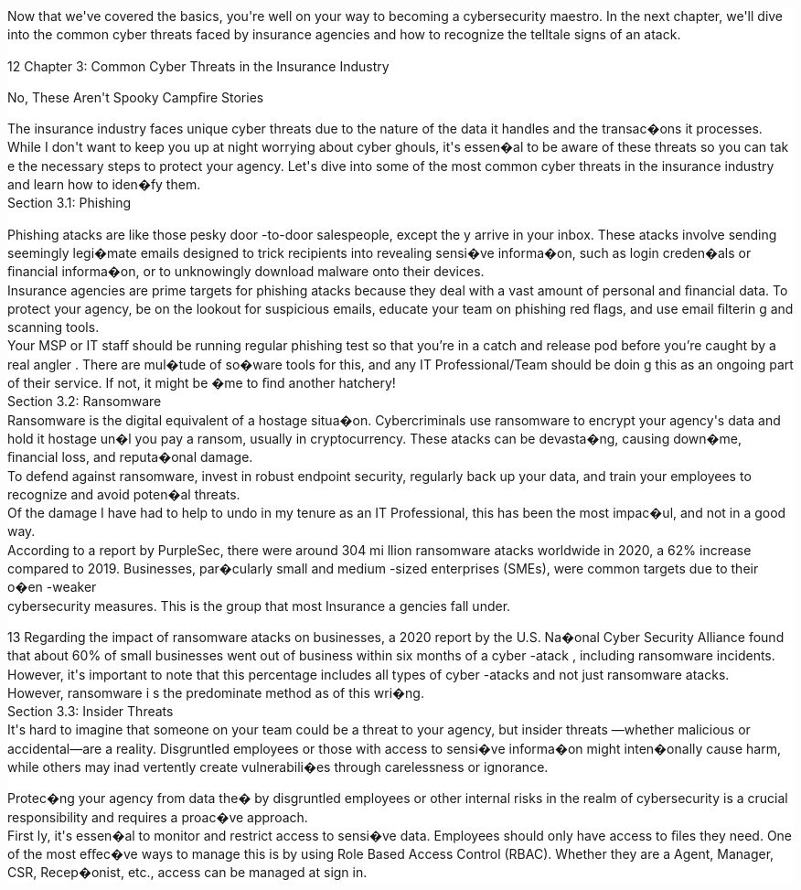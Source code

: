 Now that we've covered the basics, you're well on your way to becoming a cybersecurity maestro. In the next chapter, we'll dive into the common cyber threats faced by insurance 
agencies and how to recognize the telltale signs of an atack.  
 
 
  

 12 Chapter 3: Common Cyber Threats in the Insurance Industry  
 
No, These Aren't Spooky Campﬁre Stories  
 
The insurance industry faces unique cyber threats due to the nature of the data it handles and 
the transac�ons it processes. While I don't want to keep you up at night worrying about cyber 
ghouls, it's essen�al to be aware of these threats so you can tak e the necessary steps to protect 
your agency. Let's dive into some of the most common cyber threats in the insurance industry and learn how to iden�fy them.  
 Section 3.1: Phishing  
 
Phishing atacks are like those pesky door -to-door salespeople, except the y arrive in your inbox. 
These atacks involve sending seemingly legi�mate emails designed to trick recipients into 
revealing sensi�ve informa�on, such as login creden�als or ﬁnancial informa�on, or to unknowingly download malware onto their devices.  
 Insurance agencies are prime targets for phishing atacks because they deal with a vast amount 
of personal and ﬁnancial data. To protect your agency, be on the lookout for suspicious emails, 
educate your team on phishing red ﬂags, and use email ﬁlterin g and scanning tools.  
 Your MSP or IT staﬀ should be running regular phishing test so that you’re in a catch and release pod before you’re caught by a real angler . There are mul�tude of so�ware tools for this, and any 
IT Professional/Team should be doin g this as  an ongoing part of their service.  If not, it might be 
�me to ﬁnd another hatchery!  
 Section 3.2: Ransomware  
 Ransomware is the digital equivalent of a hostage situa�on. Cybercriminals use ransomware to encrypt your agency's data and hold it hostage un�l you pay a ransom, usually in cryptocurrency. These atacks can be devasta�ng, causing down�me, ﬁnancial loss, and reputa�onal damage.  
 To defend against ransomware, invest in robust endpoint security, regularly back up your data, and train your employees to recognize and avoid poten�al threats.  
 Of the damage I have had to help to undo in my tenure as an IT Professional, this has been the 
most impac�ul, and not in a good way.   
 According to a report by PurpleSec, there were around 304 mi llion ransomware atacks 
worldwide in 2020, a 62% increase compared to 2019. Businesses, par�cularly small and medium -sized enterprises (SMEs), were common targets due to their o�en -weaker  
cybersecurity measures.  This is the group that most Insurance a gencies fall under.  
 

 13 Regarding the impact of ransomware atacks on businesses, a 2020 report by the U.S. Na�onal 
Cyber Security Alliance found that about 60% of small businesses went out of business within six months of a cyber -atack , including ransomware  incidents. However, it's important to note 
that this percentage includes all types of cyber -atacks  and not just ransomware atacks.  
However, ransomware i s the predominate method as of this wri�ng.  
 Section 3.3: Insider Threats  
 It's hard to imagine that someone on your team could be a threat to your agency, but insider threats —whether malicious or accidental—are a reality. Disgruntled employees or those with 
access to sensi�ve informa�on might inten�onally cause harm, while others may inad vertently 
create vulnerabili�es through carelessness or ignorance.  
 
Protec�ng your agency from data the� by disgruntled employees or other internal risks in the 
realm of cybersecurity is a crucial responsibility and requires a proac�ve approach.  
 First ly, it's essen�al to monitor and restrict access to sensi�ve data. Employees should only have 
access to ﬁles they need.  One of the most eﬀec�ve ways to manage this is by using Role Based 
Access Control (RBAC).  Whether they are a Agent, Manager, CSR,  Recep�onist, etc., access can 
be managed at sign in.  
 